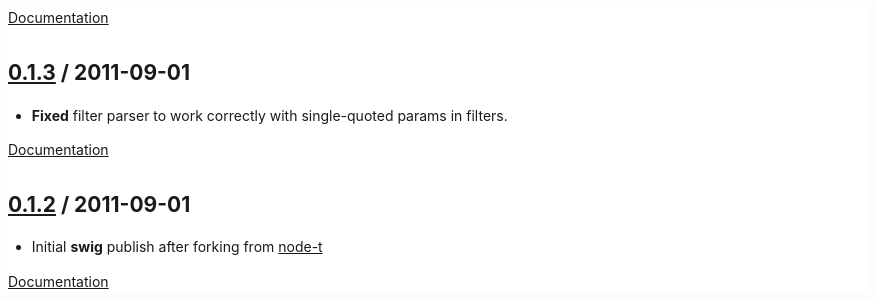 [Documentation](https://github.com/paularmstrong/swig/tree/v0.1.5/docs)

[0.1.3](https://github.com/paularmstrong/swig/tree/v0.1.3) / 2011-09-01
-----------------------------------------------------------------------

* **Fixed** filter parser to work correctly with single-quoted params in filters.

[Documentation](https://github.com/paularmstrong/swig/tree/v0.1.3/docs)

[0.1.2](https://github.com/paularmstrong/swig/tree/v0.1.2) / 2011-09-01
-----------------------------------------------------------------------

* Initial **swig** publish after forking from [node-t](https://github.com/skid/node-t)

[Documentation](https://github.com/paularmstrong/swig/tree/v0.1.2/docs)
